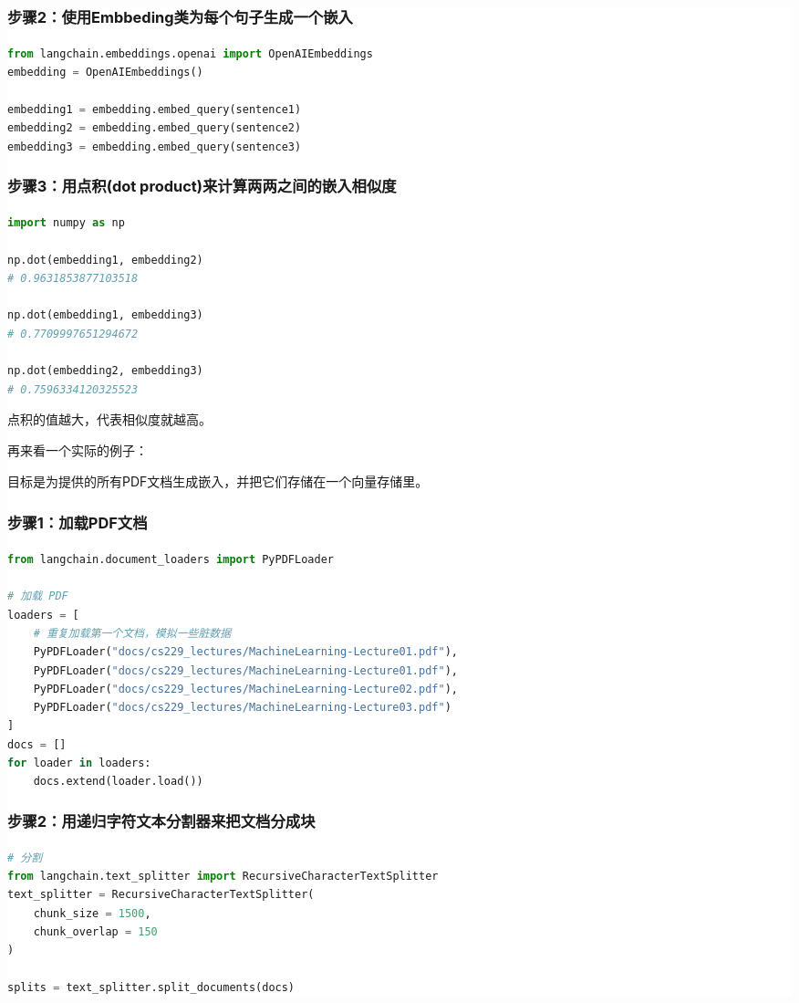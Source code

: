 ### 步骤2：使用Embbeding类为每个句子生成一个嵌入

```python
from langchain.embeddings.openai import OpenAIEmbeddings
embedding = OpenAIEmbeddings()

embedding1 = embedding.embed_query(sentence1)
embedding2 = embedding.embed_query(sentence2)
embedding3 = embedding.embed_query(sentence3)
```

### 步骤3：用点积(dot product)来计算两两之间的嵌入相似度

```python
import numpy as np

np.dot(embedding1, embedding2)
# 0.9631853877103518

np.dot(embedding1, embedding3)
# 0.7709997651294672

np.dot(embedding2, embedding3)
# 0.7596334120325523
```

点积的值越大，代表相似度就越高。

再来看一个实际的例子：

目标是为提供的所有PDF文档生成嵌入，并把它们存储在一个向量存储里。

### 步骤1：加载PDF文档

```python
from langchain.document_loaders import PyPDFLoader

# 加载 PDF
loaders = [
    # 重复加载第一个文档，模拟一些脏数据
    PyPDFLoader("docs/cs229_lectures/MachineLearning-Lecture01.pdf"),
    PyPDFLoader("docs/cs229_lectures/MachineLearning-Lecture01.pdf"),
    PyPDFLoader("docs/cs229_lectures/MachineLearning-Lecture02.pdf"),
    PyPDFLoader("docs/cs229_lectures/MachineLearning-Lecture03.pdf")
]
docs = []
for loader in loaders:
    docs.extend(loader.load())
```

### 步骤2：用递归字符文本分割器来把文档分成块

```python
# 分割
from langchain.text_splitter import RecursiveCharacterTextSplitter
text_splitter = RecursiveCharacterTextSplitter(
    chunk_size = 1500,
    chunk_overlap = 150
)

splits = text_splitter.split_documents(docs)
```
